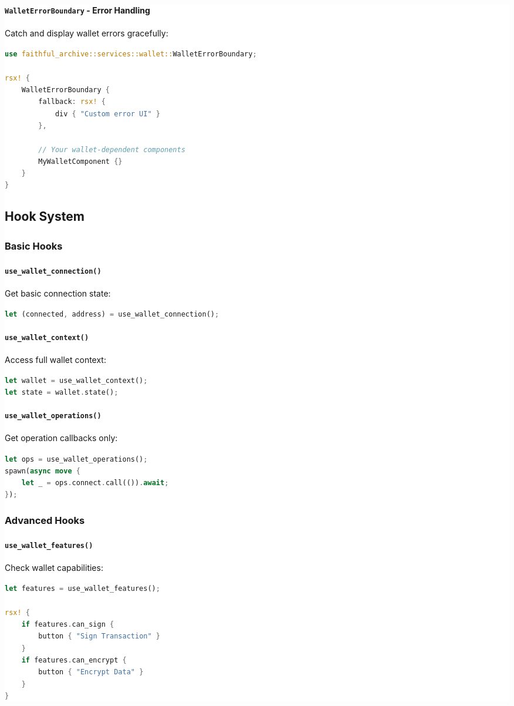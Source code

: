 #### `WalletErrorBoundary` - Error Handling
Catch and display wallet errors gracefully:

```rust
use faithful_archive::services::wallet::WalletErrorBoundary;

rsx! {
    WalletErrorBoundary {
        fallback: rsx! {
            div { "Custom error UI" }
        },
        
        // Your wallet-dependent components
        MyWalletComponent {}
    }
}
```

## Hook System

### Basic Hooks

#### `use_wallet_connection()`
Get basic connection state:

```rust
let (connected, address) = use_wallet_connection();
```

#### `use_wallet_context()`
Access full wallet context:

```rust
let wallet = use_wallet_context();
let state = wallet.state();
```

#### `use_wallet_operations()`
Get operation callbacks only:

```rust
let ops = use_wallet_operations();
spawn(async move {
    let _ = ops.connect.call(()).await;
});
```

### Advanced Hooks

#### `use_wallet_features()`
Check wallet capabilities:

```rust
let features = use_wallet_features();

rsx! {
    if features.can_sign {
        button { "Sign Transaction" }
    }
    if features.can_encrypt {
        button { "Encrypt Data" }
    }
}
```
